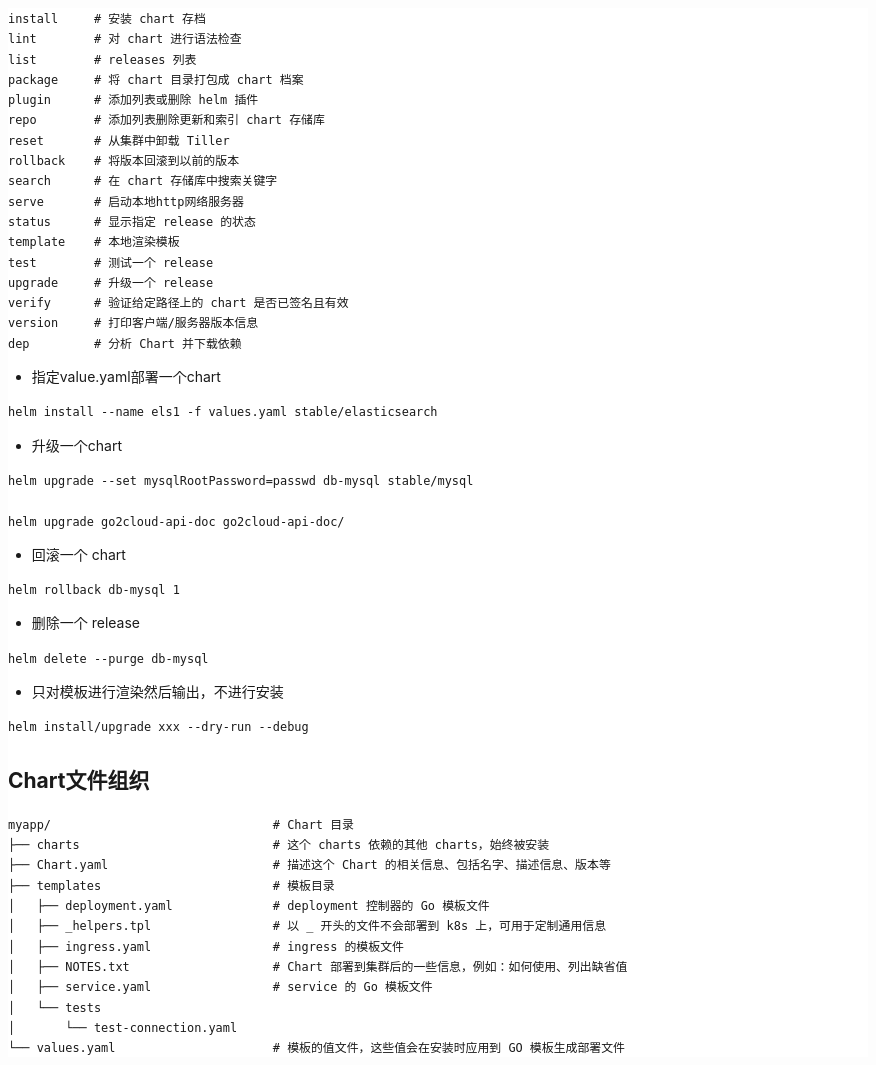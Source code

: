 ```shell
install    	# 安装 chart 存档
lint       	# 对 chart 进行语法检查
list       	# releases 列表
package    	# 将 chart 目录打包成 chart 档案
plugin     	# 添加列表或删除 helm 插件
repo       	# 添加列表删除更新和索引 chart 存储库
reset      	# 从集群中卸载 Tiller
rollback   	# 将版本回滚到以前的版本
search     	# 在 chart 存储库中搜索关键字
serve      	# 启动本地http网络服务器
status     	# 显示指定 release 的状态
template   	# 本地渲染模板
test       	# 测试一个 release
upgrade    	# 升级一个 release
verify     	# 验证给定路径上的 chart 是否已签名且有效
version    	# 打印客户端/服务器版本信息
dep         # 分析 Chart 并下载依赖
```

- 指定value.yaml部署一个chart

```
helm install --name els1 -f values.yaml stable/elasticsearch
```

- 升级一个chart

```
helm upgrade --set mysqlRootPassword=passwd db-mysql stable/mysql

helm upgrade go2cloud-api-doc go2cloud-api-doc/ 
```

- 回滚一个 chart

```
helm rollback db-mysql 1
```

- 删除一个 release

```
helm delete --purge db-mysql
```

- 只对模板进行渲染然后输出，不进行安装

```
helm install/upgrade xxx --dry-run --debug
```

## Chart文件组织

```shell
myapp/                               # Chart 目录
├── charts                           # 这个 charts 依赖的其他 charts，始终被安装
├── Chart.yaml                       # 描述这个 Chart 的相关信息、包括名字、描述信息、版本等
├── templates                        # 模板目录
│   ├── deployment.yaml              # deployment 控制器的 Go 模板文件
│   ├── _helpers.tpl                 # 以 _ 开头的文件不会部署到 k8s 上，可用于定制通用信息
│   ├── ingress.yaml                 # ingress 的模板文件
│   ├── NOTES.txt                    # Chart 部署到集群后的一些信息，例如：如何使用、列出缺省值
│   ├── service.yaml                 # service 的 Go 模板文件
│   └── tests
│       └── test-connection.yaml
└── values.yaml                      # 模板的值文件，这些值会在安装时应用到 GO 模板生成部署文件
```
